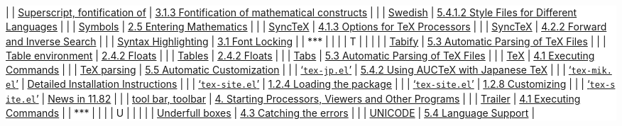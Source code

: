 |     | [Superscript, fontification of](/docs/auctex/index-Superscript_002c-fontification-of)                     | [3.1.3 Fontification of mathematical constructs](/docs/auctex/Fontification-of-math)                              |
|     | [Swedish](/docs/auctex/index-Swedish)                                                                     | [5.4.1.2 Style Files for Different Languages](/docs/auctex/Style-Files-for-Different-Languages)                   |
|     | [Symbols](/docs/auctex/index-Symbols)                                                                     | [2.5 Entering Mathematics](/docs/auctex/Mathematics)                                                              |
|     | [SyncTeX](/docs/auctex/index-SyncTeX)                                                                     | [4.1.3 Options for TeX Processors](/docs/auctex/Processor-Options)                                                |
|     | [SyncTeX](/docs/auctex/index-SyncTeX-1)                                                                   | [4.2.2 Forward and Inverse Search](/docs/auctex/I_002fO-Correlation)                                              |
|     | [Syntax Highlighting](/docs/auctex/index-Syntax-Highlighting)                                             | [3.1 Font Locking](/docs/auctex/Font-Locking)                                                                     |
| *** |                                                                                                           |                                                                                                                   |
| T   |                                                                                                           |                                                                                                                   |
|     | [Tabify](/docs/auctex/index-Tabify)                                                                       | [5.3 Automatic Parsing of TeX Files](/docs/auctex/Parsing-Files)                                                  |
|     | [Table environment](/docs/auctex/index-Table-environment)                                                 | [2.4.2 Floats](/docs/auctex/Floats)                                                                               |
|     | [Tables](/docs/auctex/index-Tables)                                                                       | [2.4.2 Floats](/docs/auctex/Floats)                                                                               |
|     | [Tabs](/docs/auctex/index-Tabs)                                                                           | [5.3 Automatic Parsing of TeX Files](/docs/auctex/Parsing-Files)                                                  |
|     | [TeX](/docs/auctex/index-TeX)                                                                             | [4.1 Executing Commands](/docs/auctex/Commands)                                                                   |
|     | [TeX parsing](/docs/auctex/index-TeX-parsing)                                                             | [5.5 Automatic Customization](/docs/auctex/Automatic)                                                             |
|     | [‘`tex-jp.el`’](/docs/auctex/index-tex_002djp_002eel)                                                     | [5.4.2 Using AUCTeX with Japanese TeX](/docs/auctex/Japanese)                                                     |
|     | [‘`tex-mik.el`’](/docs/auctex/index-tex_002dmik_002eel)                                                   | [Detailed Installation Instructions](/docs/auctex/Detailed-Installation-Instructions)                             |
|     | [‘`tex-site.el`’](/docs/auctex/index-tex_002dsite_002eel)                                                 | [1.2.4 Loading the package](/docs/auctex/Loading-the-package)                                                     |
|     | [‘`tex-site.el`’](/docs/auctex/index-tex_002dsite_002eel-1)                                               | [1.2.8 Customizing](/docs/auctex/Customizing)                                                                     |
|     | [‘`tex-site.el`’](/docs/auctex/index-tex_002dsite_002eel-2)                                               | [News in 11.82](/docs/auctex/News-in-11_002e82)                                                                   |
|     | [tool bar, toolbar](/docs/auctex/index-tool-bar_002c-toolbar)                                             | [4. Starting Processors, Viewers and Other Programs](/docs/auctex/Processing)                                     |
|     | [Trailer](/docs/auctex/index-Trailer)                                                                     | [4.1 Executing Commands](/docs/auctex/Commands)                                                                   |
| *** |                                                                                                           |                                                                                                                   |
| U   |                                                                                                           |                                                                                                                   |
|     | [Underfull boxes](/docs/auctex/index-Underfull-boxes)                                                     | [4.3 Catching the errors](/docs/auctex/Debugging)                                                                 |
|     | [UNICODE](/docs/auctex/index-UNICODE)                                                                     | [5.4 Language Support](/docs/auctex/Internationalization)                                                         |